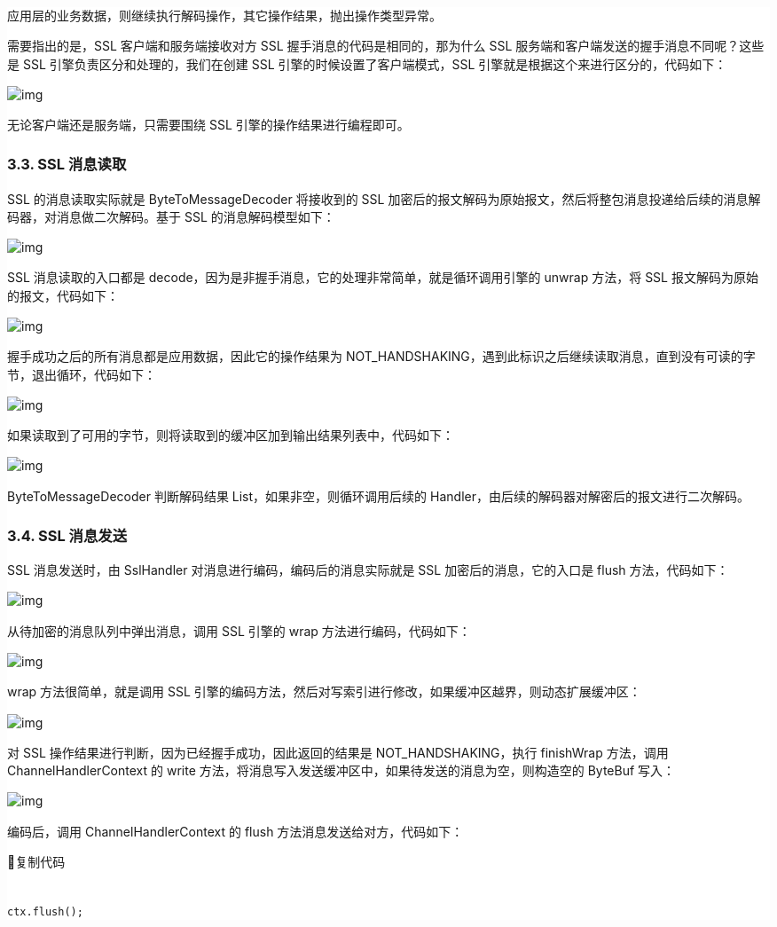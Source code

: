 应用层的业务数据，则继续执行解码操作，其它操作结果，抛出操作类型异常。

需要指出的是，SSL 客户端和服务端接收对方 SSL 握手消息的代码是相同的，那为什么 SSL 服务端和客户端发送的握手消息不同呢？这些是 SSL 引擎负责区分和处理的，我们在创建 SSL 引擎的时候设置了客户端模式，SSL 引擎就是根据这个来进行区分的，代码如下：

![img](https://static001.infoq.cn/resource/image/f6/f9/f64c95b6402b5bc1c150dc1333f8edf9.png)

无论客户端还是服务端，只需要围绕 SSL 引擎的操作结果进行编程即可。

### 3.3. SSL 消息读取

SSL 的消息读取实际就是 ByteToMessageDecoder 将接收到的 SSL 加密后的报文解码为原始报文，然后将整包消息投递给后续的消息解码器，对消息做二次解码。基于 SSL 的消息解码模型如下：

![img](https://static001.infoq.cn/resource/image/29/d5/2935fa5a0c28e7c9f54a8f2d4123d8d5.png)

SSL 消息读取的入口都是 decode，因为是非握手消息，它的处理非常简单，就是循环调用引擎的 unwrap 方法，将 SSL 报文解码为原始的报文，代码如下：

![img](https://static001.infoq.cn/resource/image/23/14/2323da7a47884f06650637f37da32b14.png)

握手成功之后的所有消息都是应用数据，因此它的操作结果为 NOT_HANDSHAKING，遇到此标识之后继续读取消息，直到没有可读的字节，退出循环，代码如下：

![img](https://static001.infoq.cn/resource/image/94/0a/9440dbb5c645408c6c79079d6b3f7f0a.png)

如果读取到了可用的字节，则将读取到的缓冲区加到输出结果列表中，代码如下：

![img](https://static001.infoq.cn/resource/image/de/6a/de143587378173aa24f1627d69256f6a.png)

ByteToMessageDecoder 判断解码结果 List，如果非空，则循环调用后续的 Handler，由后续的解码器对解密后的报文进行二次解码。

### 3.4. SSL 消息发送

SSL 消息发送时，由 SslHandler 对消息进行编码，编码后的消息实际就是 SSL 加密后的消息，它的入口是 flush 方法，代码如下：

![img](https://static001.infoq.cn/resource/image/b4/7f/b492de26e755054134fe969bda01017f.png)

从待加密的消息队列中弹出消息，调用 SSL 引擎的 wrap 方法进行编码，代码如下：

![img](https://static001.infoq.cn/resource/image/bc/e2/bca36eabf1facfd215af4ae74f7334e2.png)

wrap 方法很简单，就是调用 SSL 引擎的编码方法，然后对写索引进行修改，如果缓冲区越界，则动态扩展缓冲区：

![img](https://static001.infoq.cn/resource/image/52/00/52922b1a97a0de86877008b8b3b07600.png)

对 SSL 操作结果进行判断，因为已经握手成功，因此返回的结果是 NOT_HANDSHAKING，执行 finishWrap 方法，调用 ChannelHandlerContext 的 write 方法，将消息写入发送缓冲区中，如果待发送的消息为空，则构造空的 ByteBuf 写入：

![img](https://static001.infoq.cn/resource/image/fb/1d/fb3c0f6eeb453564cd9a52d1ad48ac1d.png)

编码后，调用 ChannelHandlerContext 的 flush 方法消息发送给对方，代码如下：

复制代码

```
 
ctx.flush();
```
